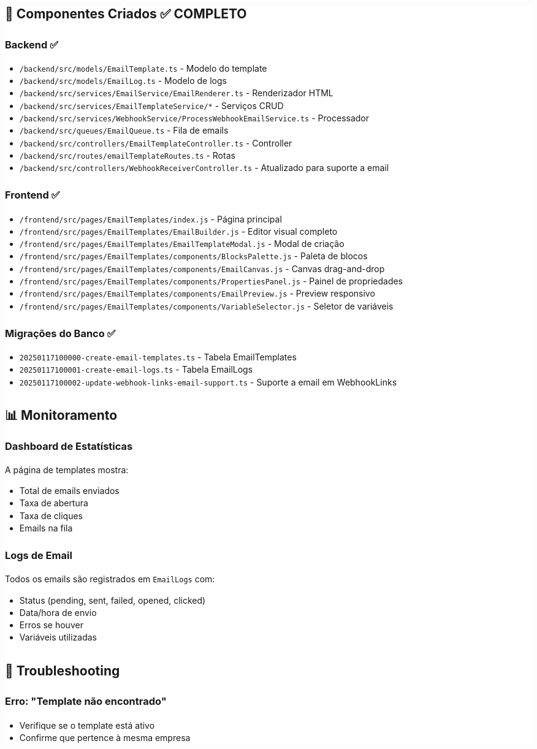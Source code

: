 ## 🔧 Componentes Criados ✅ **COMPLETO**

### Backend ✅
- `/backend/src/models/EmailTemplate.ts` - Modelo do template
- `/backend/src/models/EmailLog.ts` - Modelo de logs
- `/backend/src/services/EmailService/EmailRenderer.ts` - Renderizador HTML
- `/backend/src/services/EmailTemplateService/*` - Serviços CRUD
- `/backend/src/services/WebhookService/ProcessWebhookEmailService.ts` - Processador
- `/backend/src/queues/EmailQueue.ts` - Fila de emails
- `/backend/src/controllers/EmailTemplateController.ts` - Controller
- `/backend/src/routes/emailTemplateRoutes.ts` - Rotas
- `/backend/src/controllers/WebhookReceiverController.ts` - Atualizado para suporte a email

### Frontend ✅
- `/frontend/src/pages/EmailTemplates/index.js` - Página principal
- `/frontend/src/pages/EmailTemplates/EmailBuilder.js` - Editor visual completo
- `/frontend/src/pages/EmailTemplates/EmailTemplateModal.js` - Modal de criação
- `/frontend/src/pages/EmailTemplates/components/BlocksPalette.js` - Paleta de blocos
- `/frontend/src/pages/EmailTemplates/components/EmailCanvas.js` - Canvas drag-and-drop
- `/frontend/src/pages/EmailTemplates/components/PropertiesPanel.js` - Painel de propriedades
- `/frontend/src/pages/EmailTemplates/components/EmailPreview.js` - Preview responsivo
- `/frontend/src/pages/EmailTemplates/components/VariableSelector.js` - Seletor de variáveis

### Migrações do Banco ✅
- `20250117100000-create-email-templates.ts` - Tabela EmailTemplates
- `20250117100001-create-email-logs.ts` - Tabela EmailLogs
- `20250117100002-update-webhook-links-email-support.ts` - Suporte a email em WebhookLinks

## 📊 Monitoramento

### Dashboard de Estatísticas

A página de templates mostra:
- Total de emails enviados
- Taxa de abertura
- Taxa de cliques
- Emails na fila

### Logs de Email

Todos os emails são registrados em `EmailLogs` com:
- Status (pending, sent, failed, opened, clicked)
- Data/hora de envio
- Erros se houver
- Variáveis utilizadas

## 🐛 Troubleshooting

### Erro: "Template não encontrado"
- Verifique se o template está ativo
- Confirme que pertence à mesma empresa
